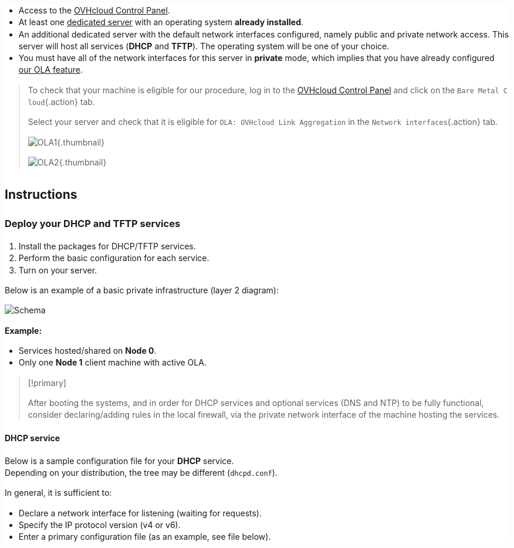 - Access to the [OVHcloud Control Panel](https://www.ovh.com/manager/#/dedicated/configuration).
- At least one [dedicated server](https://www.ovhcloud.com/pl/bare-metal/) with an operating system **already installed**.
- An additional dedicated server with the default network interfaces configured, namely public and private network access. This server will host all services (**DHCP** and **TFTP**). The operating system will be one of your choice.
- You must have all of the network interfaces for this server in **private** mode, which implies that you have already configured [our OLA feature](ola-enable-manager1.).<br>

>
> To check that your machine is eligible for our procedure, log in to the [OVHcloud Control Panel](https://www.ovh.com/auth/?action=gotomanager&from=https://www.ovh.pl/&ovhSubsidiary=pl) and click on the `Bare Metal Cloud`{.action} tab.
>
> Select your server and check that it is eligible for `OLA: OVHcloud Link Aggregation` in the `Network interfaces`{.action} tab.
>
> ![OLA1](Scr_OLA1.png){.thumbnail}
>
> ![OLA2](Scr_OLA2.png){.thumbnail}

## Instructions

### Deploy your DHCP and TFTP services

1. Install the packages for DHCP/TFTP services.
2. Perform the basic configuration for each service.
3. Turn on your server.

Below is an example of a basic private infrastructure (layer 2 diagram):

![Schema](schema_basic_en.png)

**Example:**

- Services hosted/shared on **Node 0**.
- Only one **Node 1** client machine with active OLA.

> [!primary]
>
> After booting the systems, and in order for DHCP services and optional services (DNS and NTP) to be fully functional, consider declaring/adding rules in the local firewall, via the private network interface of the machine hosting the services.
>

#### DHCP service

Below is a sample configuration file for your **DHCP** service.<br>
Depending on your distribution, the tree may be different (`dhcpd.conf`).

In general, it is sufficient to:

- Declare a network interface for listening (waiting for requests).
- Specify the IP protocol version (v4 or v6).
- Enter a primary configuration file (as an example, see file below).
